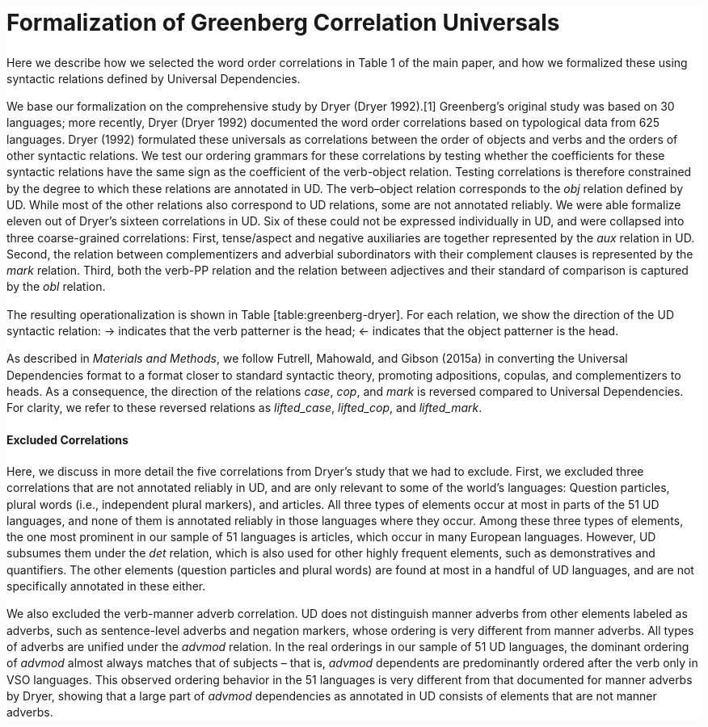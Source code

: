 Formalization of Greenberg Correlation Universals
=================================================

Here we describe how we selected the word order correlations in Table 1 of the main paper, and how we formalized these using syntactic relations defined by Universal Dependencies.

We base our formalization on the comprehensive study by Dryer (Dryer 1992).[1] Greenberg’s original study was based on 30 languages; more recently, Dryer (Dryer 1992) documented the word order correlations based on typological data from 625 languages. Dryer (1992) formulated these universals as correlations between the order of objects and verbs and the orders of other syntactic relations. We test our ordering grammars for these correlations by testing whether the coefficients for these syntactic relations have the same sign as the coefficient of the verb-object relation. Testing correlations is therefore constrained by the degree to which these relations are annotated in UD. The verb–object relation corresponds to the *obj* relation defined by UD. While most of the other relations also correspond to UD relations, some are not annotated reliably. We were able formalize eleven out of Dryer’s sixteen correlations in UD. Six of these could not be expressed individually in UD, and were collapsed into three coarse-grained correlations: First, tense/aspect and negative auxiliaries are together represented by the *aux* relation in UD. Second, the relation between complementizers and adverbial subordinators with their complement clauses is represented by the *mark* relation. Third, both the verb-PP relation and the relation between adjectives and their standard of comparison is captured by the *obl* relation.

The resulting operationalization is shown in Table \[table:greenberg-dryer\]. For each relation, we show the direction of the UD syntactic relation: → indicates that the verb patterner is the head; ← indicates that the object patterner is the head.

As described in *Materials and Methods*, we follow Futrell, Mahowald, and Gibson (2015a) in converting the Universal Dependencies format to a format closer to standard syntactic theory, promoting adpositions, copulas, and complementizers to heads. As a consequence, the direction of the relations *case*, *cop*, and *mark* is reversed compared to Universal Dependencies. For clarity, we refer to these reversed relations as *lifted\_case*, *lifted\_cop*, and *lifted\_mark*.

#### Excluded Correlations

Here, we discuss in more detail the five correlations from Dryer’s study that we had to exclude. First, we excluded three correlations that are not annotated reliably in UD, and are only relevant to some of the world’s languages: Question particles, plural words (i.e., independent plural markers), and articles. All three types of elements occur at most in parts of the 51 UD languages, and none of them is annotated reliably in those languages where they occur. Among these three types of elements, the one most prominent in our sample of 51 languages is articles, which occur in many European languages. However, UD subsumes them under the *det* relation, which is also used for other highly frequent elements, such as demonstratives and quantifiers. The other elements (question particles and plural words) are found at most in a handful of UD languages, and are not specifically annotated in these either.

We also excluded the verb-manner adverb correlation. UD does not distinguish manner adverbs from other elements labeled as adverbs, such as sentence-level adverbs and negation markers, whose ordering is very different from manner adverbs. All types of adverbs are unified under the *advmod* relation. In the real orderings in our sample of 51 UD languages, the dominant ordering of *advmod* almost always matches that of subjects – that is, *advmod* dependents are predominantly ordered after the verb only in VSO languages. This observed ordering behavior in the 51 languages is very different from that documented for manner adverbs by Dryer, showing that a large part of *advmod* dependencies as annotated in UD consists of elements that are not manner adverbs.
